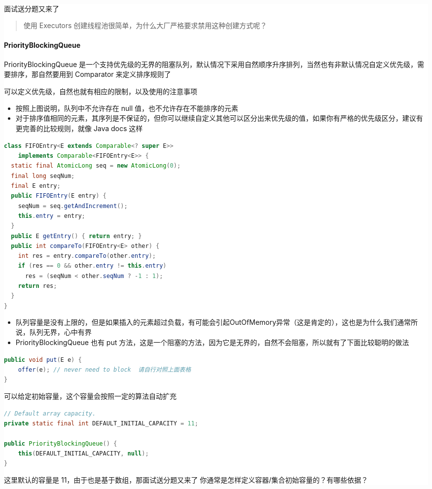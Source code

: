面试送分题又来了

> 使用 Executors 创建线程池很简单，为什么大厂严格要求禁用这种创建方式呢？

#### PriorityBlockingQueue

PriorityBlockingQueue 是一个支持优先级的无界的阻塞队列，默认情况下采用自然顺序升序排列，当然也有非默认情况自定义优先级，需要排序，那自然要用到 Comparator 来定义排序规则了

可以定义优先级，自然也就有相应的限制，以及使用的注意事项

- 按照上图说明，队列中不允许存在 null 值，也不允许存在不能排序的元素
- 对于排序值相同的元素，其序列是不保证的，但你可以继续自定义其他可以区分出来优先级的值，如果你有严格的优先级区分，建议有更完善的比较规则，就像 Java docs 这样

```java
class FIFOEntry<E extends Comparable<? super E>>
    implements Comparable<FIFOEntry<E>> {
  static final AtomicLong seq = new AtomicLong(0);
  final long seqNum;
  final E entry;
  public FIFOEntry(E entry) {
    seqNum = seq.getAndIncrement();
    this.entry = entry;
  }
  public E getEntry() { return entry; }
  public int compareTo(FIFOEntry<E> other) {
    int res = entry.compareTo(other.entry);
    if (res == 0 && other.entry != this.entry)
      res = (seqNum < other.seqNum ? -1 : 1);
    return res;
  }
}
```

- 队列容量是没有上限的，但是如果插入的元素超过负载，有可能会引起OutOfMemory异常（这是肯定的），这也是为什么我们通常所说，队列无界，心中有界
- PriorityBlockingQueue 也有 put 方法，这是一个阻塞的方法，因为它是无界的，自然不会阻塞，所以就有了下面比较聪明的做法

```java
public void put(E e) {
    offer(e); // never need to block  请自行对照上面表格
}
```

可以给定初始容量，这个容量会按照一定的算法自动扩充

```java
// Default array capacity.
private static final int DEFAULT_INITIAL_CAPACITY = 11;

public PriorityBlockingQueue() {
    this(DEFAULT_INITIAL_CAPACITY, null);
}
```

这里默认的容量是 11，由于也是基于数组，那面试送分题又来了
你通常是怎样定义容器/集合初始容量的？有哪些依据？
